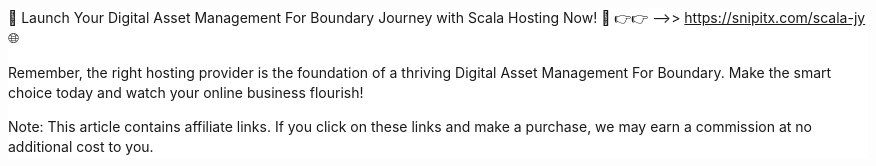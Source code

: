 🚀 Launch Your Digital Asset Management For Boundary Journey with Scala Hosting Now! 🌟
👉👉 -->> https://snipitx.com/scala-jy 🌐

Remember, the right hosting provider is the foundation of a thriving Digital Asset Management For Boundary. Make the smart choice today and watch your online business flourish!

Note: This article contains affiliate links. If you click on these links and make a purchase, we may earn a commission at no additional cost to you.